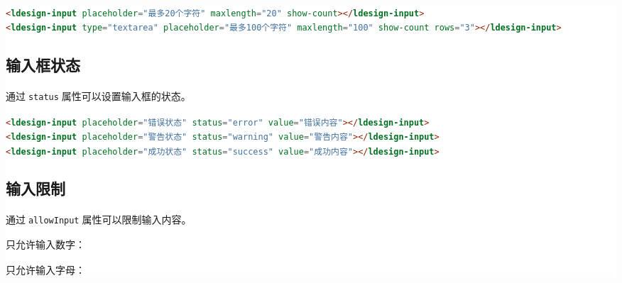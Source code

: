 <div class="demo-container">
  <div style="margin-bottom: 20px;">
    <ldesign-input placeholder="最多20个字符" maxlength="20" show-count></ldesign-input>
  </div>
  <div>
    <ldesign-input type="textarea" placeholder="最多100个字符" maxlength="100" show-count rows="3"></ldesign-input>
  </div>
</div>

```html
<ldesign-input placeholder="最多20个字符" maxlength="20" show-count></ldesign-input>
<ldesign-input type="textarea" placeholder="最多100个字符" maxlength="100" show-count rows="3"></ldesign-input>
```

## 输入框状态

通过 `status` 属性可以设置输入框的状态。

<div class="demo-container">
  <div style="margin-bottom: 16px;">
    <ldesign-input placeholder="错误状态" status="error" value="错误内容"></ldesign-input>
  </div>
  <div style="margin-bottom: 16px;">
    <ldesign-input placeholder="警告状态" status="warning" value="警告内容"></ldesign-input>
  </div>
  <div style="margin-bottom: 16px;">
    <ldesign-input placeholder="成功状态" status="success" value="成功内容"></ldesign-input>
  </div>
</div>

```html
<ldesign-input placeholder="错误状态" status="error" value="错误内容"></ldesign-input>
<ldesign-input placeholder="警告状态" status="warning" value="警告内容"></ldesign-input>
<ldesign-input placeholder="成功状态" status="success" value="成功内容"></ldesign-input>
```

## 输入限制

通过 `allowInput` 属性可以限制输入内容。

<div class="demo-container">
  <div style="margin-bottom: 16px;">
    <p style="margin-bottom: 8px;">只允许输入数字：</p>
    <ldesign-input placeholder="只能输入数字" id="input-number-only"></ldesign-input>
  </div>
  <div style="margin-bottom: 16px;">
    <p style="margin-bottom: 8px;">只允许输入字母：</p>
    <ldesign-input placeholder="只能输入字母" id="input-letter-only"></ldesign-input>
  </div>
</div>

<script>
// 统一的页面初始化脚本
if (typeof window !== 'undefined') {
  window.addEventListener('DOMContentLoaded', () => {
    setTimeout(() => {
      // 设置textarea autosize配置
      const textareaDemo = document.getElementById('textarea-limit-demo');
      if (textareaDemo) {
        textareaDemo.autosize = { minRows: 2, maxRows: 5 };
      }
      const textareaLimit = document.getElementById('textarea-with-limit');
      if (textareaLimit) {
        textareaLimit.autosize = { minRows: 2, maxRows: 5 };